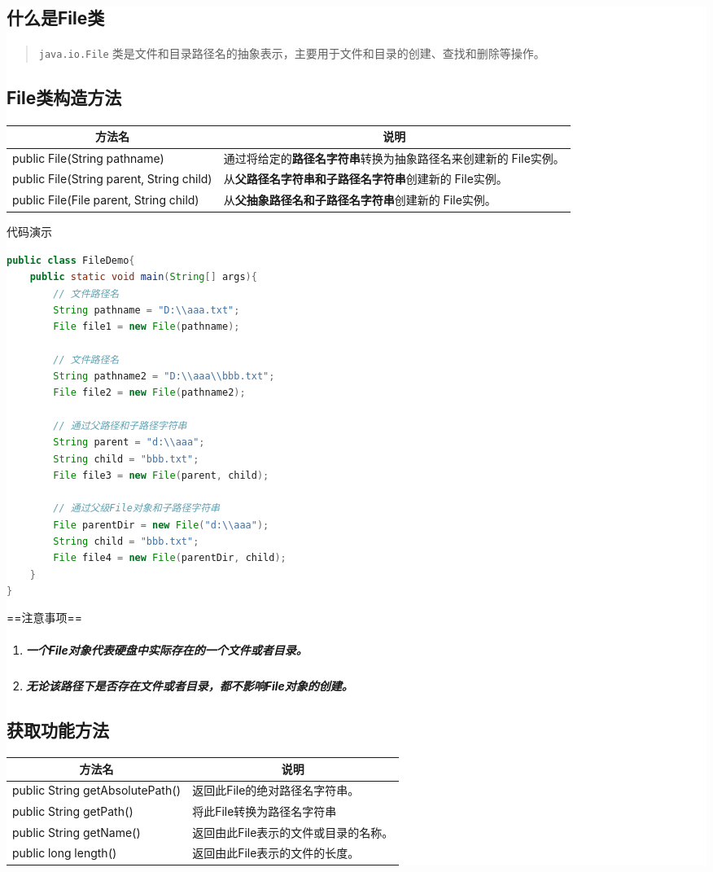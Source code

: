 ##  什么是File类

> `java.io.File` 类是文件和目录路径名的抽象表示，主要用于文件和目录的创建、查找和删除等操作。

## File类构造方法

| 方法名                                   | 说明                                                         |
| ---------------------------------------- | ------------------------------------------------------------ |
| public File(String pathname)             | 通过将给定的**路径名字符串**转换为抽象路径名来创建新的 File实例。 |
| public File(String parent, String child) | 从**父路径名字符串和子路径名字符串**创建新的 File实例。      |
| public File(File parent, String child)   | 从**父抽象路径名和子路径名字符串**创建新的 File实例。        |

代码演示

```java
public class FileDemo{
    public static void main(String[] args){
        // 文件路径名
        String pathname = "D:\\aaa.txt";
        File file1 = new File(pathname); 

        // 文件路径名
        String pathname2 = "D:\\aaa\\bbb.txt";
        File file2 = new File(pathname2); 

        // 通过父路径和子路径字符串
        String parent = "d:\\aaa";
        String child = "bbb.txt";
        File file3 = new File(parent, child);

        // 通过父级File对象和子路径字符串
        File parentDir = new File("d:\\aaa");
        String child = "bbb.txt";
        File file4 = new File(parentDir, child);
    }
}
```

==注意事项==

1. ##### 一个File对象代表硬盘中实际存在的一个文件或者目录。

2. ##### 无论该路径下是否存在文件或者目录，都不影响File对象的创建。

## 获取功能方法

| 方法名                          | 说明                                 |
| ------------------------------- | ------------------------------------ |
| public String getAbsolutePath() | 返回此File的绝对路径名字符串。       |
| public String getPath()         | 将此File转换为路径名字符串           |
| public String getName()         | 返回由此File表示的文件或目录的名称。 |
| public long length()            | 返回由此File表示的文件的长度。       |
